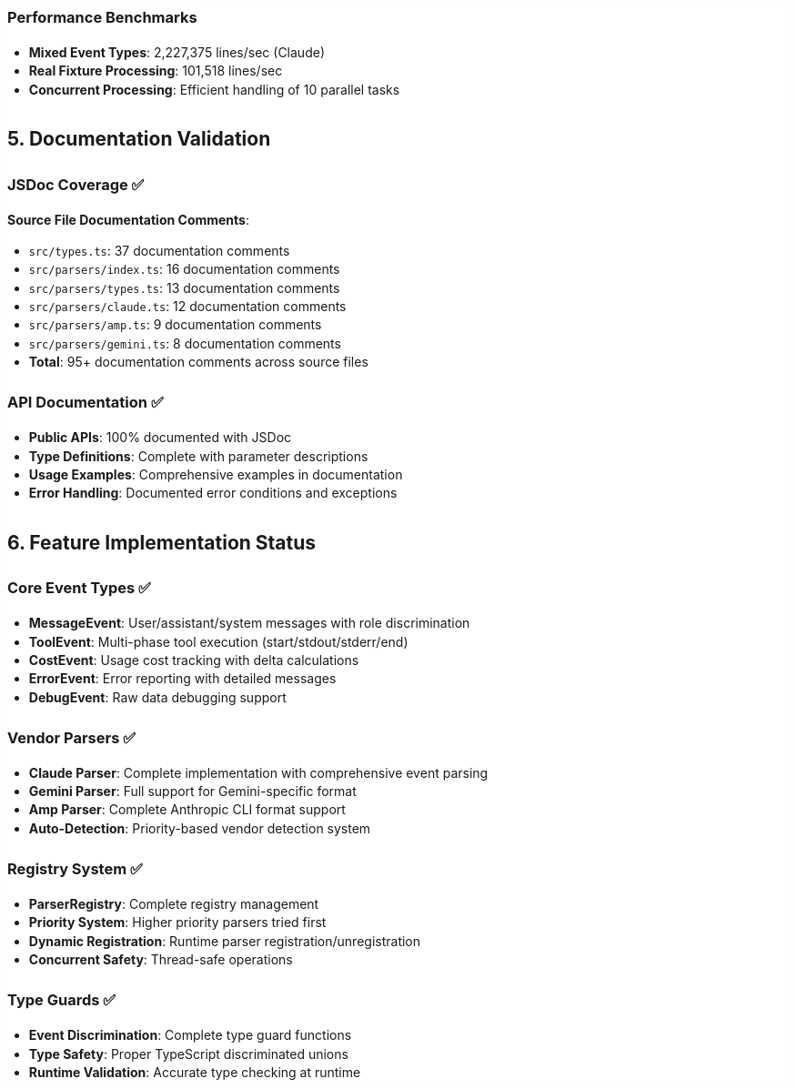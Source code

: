 ### Performance Benchmarks
- **Mixed Event Types**: 2,227,375 lines/sec (Claude)
- **Real Fixture Processing**: 101,518 lines/sec
- **Concurrent Processing**: Efficient handling of 10 parallel tasks

## 5. Documentation Validation

### JSDoc Coverage ✅
**Source File Documentation Comments**:
- `src/types.ts`: 37 documentation comments
- `src/parsers/index.ts`: 16 documentation comments
- `src/parsers/types.ts`: 13 documentation comments
- `src/parsers/claude.ts`: 12 documentation comments
- `src/parsers/amp.ts`: 9 documentation comments
- `src/parsers/gemini.ts`: 8 documentation comments
- **Total**: 95+ documentation comments across source files

### API Documentation ✅
- **Public APIs**: 100% documented with JSDoc
- **Type Definitions**: Complete with parameter descriptions
- **Usage Examples**: Comprehensive examples in documentation
- **Error Handling**: Documented error conditions and exceptions

## 6. Feature Implementation Status

### Core Event Types ✅
- **MessageEvent**: User/assistant/system messages with role discrimination
- **ToolEvent**: Multi-phase tool execution (start/stdout/stderr/end)
- **CostEvent**: Usage cost tracking with delta calculations
- **ErrorEvent**: Error reporting with detailed messages
- **DebugEvent**: Raw data debugging support

### Vendor Parsers ✅
- **Claude Parser**: Complete implementation with comprehensive event parsing
- **Gemini Parser**: Full support for Gemini-specific format
- **Amp Parser**: Complete Anthropic CLI format support
- **Auto-Detection**: Priority-based vendor detection system

### Registry System ✅
- **ParserRegistry**: Complete registry management
- **Priority System**: Higher priority parsers tried first
- **Dynamic Registration**: Runtime parser registration/unregistration
- **Concurrent Safety**: Thread-safe operations

### Type Guards ✅
- **Event Discrimination**: Complete type guard functions
- **Type Safety**: Proper TypeScript discriminated unions
- **Runtime Validation**: Accurate type checking at runtime
